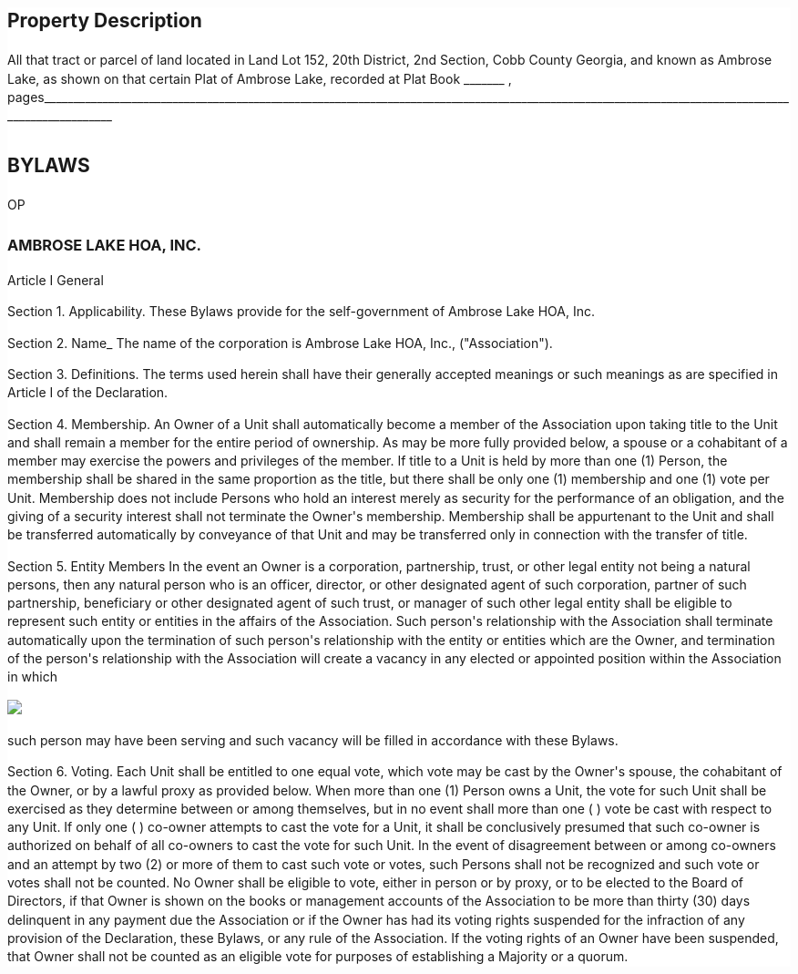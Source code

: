 ## Property Description

All that tract or parcel of land located in Land Lot 152, 20th District, 2nd Section, Cobb County Georgia, and known as Ambrose Lake, as shown on that certain Plat of Ambrose Lake, recorded at Plat Book \_\_\_\_\_\_\_ , pages\_\_\_\_\_\_\_\_\_\_\_\_\_\_\_\_\_\_\_\_\_\_\_\_\_\_\_\_\_\_\_\_\_\_\_\_\_\_\_\_\_\_\_\_\_\_\_\_\_\_\_\_\_\_\_\_\_\_\_\_\_\_\_\_\_\_\_\_\_\_\_\_\_\_\_\_\_\_\_\_\_\_\_\_\_\_\_\_\_\_\_\_\_\_\_\_\_\_\_\_\_\_\_\_\_\_\_\_\_\_\_\_\_\_\_\_\_\_\_\_\_\_\_\_\_\_\_\_\_\_\_\_\_\_\_\_\_\_\_\_\_\_\_\_\_\_

## BYLAWS

OP

### AMBROSE LAKE HOA, INC.

Article I General

Section 1. Applicability. These Bylaws provide for the self-government of Ambrose Lake HOA, Inc.

Section 2. Name\_ The name of the corporation is Ambrose Lake HOA, Inc., ("Association").

Section 3. Definitions. The terms used herein shall have their generally accepted meanings or such meanings as are specified in Article I of the Declaration.

Section 4. Membership. An Owner of a Unit shall automatically become a member of the Association upon taking title to the Unit and shall remain a member for the entire period of ownership. As may be more fully provided below, a spouse or a cohabitant of a member may exercise the powers and privileges of the member. If title to a Unit is held by more than one (1) Person, the membership shall be shared in the same proportion as the title, but there shall be only one (1) membership and one (1) vote per Unit. Membership does not include Persons who hold an interest merely as security for the performance of an obligation, and the giving of a security interest shall not terminate the Owner's membership. Membership shall be appurtenant to the Unit and shall be transferred automatically by conveyance of that Unit and may be transferred only in connection with the transfer of title.

Section 5. Entity Members In the event an Owner is a corporation, partnership, trust, or other legal entity not being a natural persons, then any natural person who is an officer, director, or other designated agent of such corporation, partner of such partnership, beneficiary or other designated agent of such trust, or manager of such other legal entity shall be eligible to represent such entity or entities in the affairs of the Association. Such person's relationship with the Association shall terminate automatically upon the termination of such person's relationship with the entity or entities which are the Owner, and termination of the person's relationship with the Association will create a vacancy in any elected or appointed position within the Association in which

![](_page_41_Picture_11.jpeg)

such person may have been serving and such vacancy will be filled in accordance with these Bylaws.

Section 6. Voting. Each Unit shall be entitled to one equal vote, which vote may be cast by the Owner's spouse, the cohabitant of the Owner, or by a lawful proxy as provided below. When more than one (1) Person owns a Unit, the vote for such Unit shall be exercised as they determine between or among themselves, but in no event shall more than one ( ) vote be cast with respect to any Unit. If only one ( ) co-owner attempts to cast the vote for a Unit, it shall be conclusively presumed that such co-owner is authorized on behalf of all co-owners to cast the vote for such Unit. In the event of disagreement between or among co-owners and an attempt by two (2) or more of them to cast such vote or votes, such Persons shall not be recognized and such vote or votes shall not be counted. No Owner shall be eligible to vote, either in person or by proxy, or to be elected to the Board of Directors, if that Owner is shown on the books or management accounts of the Association to be more than thirty (30) days delinquent in any payment due the Association or if the Owner has had its voting rights suspended for the infraction of any provision of the Declaration, these Bylaws, or any rule of the Association. If the voting rights of an Owner have been suspended, that Owner shall not be counted as an eligible vote for purposes of establishing a Majority or a quorum.
